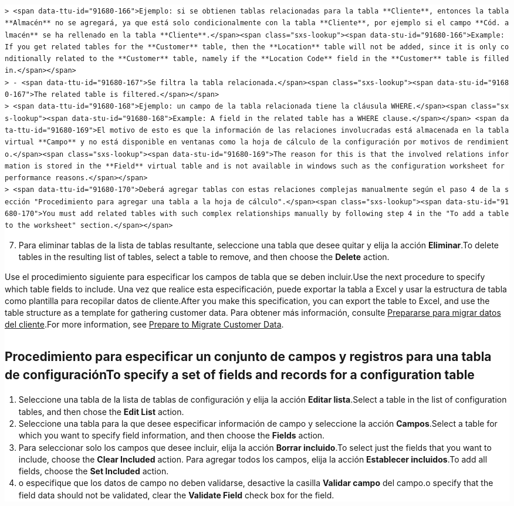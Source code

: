     > <span data-ttu-id="91680-166">Ejemplo: si se obtienen tablas relacionadas para la tabla **Cliente**, entonces la tabla **Almacén** no se agregará, ya que está solo condicionalmente con la tabla **Cliente**, por ejemplo si el campo **Cód. almacén** se ha rellenado en la tabla **Cliente**.</span><span class="sxs-lookup"><span data-stu-id="91680-166">Example: If you get related tables for the **Customer** table, then the **Location** table will not be added, since it is only conditionally related to the **Customer** table, namely if the **Location Code** field in the **Customer** table is filled in.</span></span>  
    > - <span data-ttu-id="91680-167">Se filtra la tabla relacionada.</span><span class="sxs-lookup"><span data-stu-id="91680-167">The related table is filtered.</span></span>  
    > <span data-ttu-id="91680-168">Ejemplo: un campo de la tabla relacionada tiene la cláusula WHERE.</span><span class="sxs-lookup"><span data-stu-id="91680-168">Example: A field in the related table has a WHERE clause.</span></span> <span data-ttu-id="91680-169">El motivo de esto es que la información de las relaciones involucradas está almacenada en la tabla virtual **Campo** y no está disponible en ventanas como la hoja de cálculo de la configuración por motivos de rendimiento.</span><span class="sxs-lookup"><span data-stu-id="91680-169">The reason for this is that the involved relations information is stored in the **Field** virtual table and is not available in windows such as the configuration worksheet for performance reasons.</span></span>  
    > <span data-ttu-id="91680-170">Deberá agregar tablas con estas relaciones complejas manualmente según el paso 4 de la sección "Procedimiento para agregar una tabla a la hoja de cálculo".</span><span class="sxs-lookup"><span data-stu-id="91680-170">You must add related tables with such complex relationships manually by following step 4 in the "To add a table to the worksheet" section.</span></span>

7. <span data-ttu-id="91680-171">Para eliminar tablas de la lista de tablas resultante, seleccione una tabla que desee quitar y elija la acción **Eliminar**.</span><span class="sxs-lookup"><span data-stu-id="91680-171">To delete tables in the resulting list of tables, select a table to remove, and then choose the **Delete** action.</span></span>  

<span data-ttu-id="91680-172">Use el procedimiento siguiente para especificar los campos de tabla que se deben incluir.</span><span class="sxs-lookup"><span data-stu-id="91680-172">Use the next procedure to specify which table fields to include.</span></span> <span data-ttu-id="91680-173">Una vez que realice esta especificación, puede exportar la tabla a Excel y usar la estructura de tabla como plantilla para recopilar datos de cliente.</span><span class="sxs-lookup"><span data-stu-id="91680-173">After you make this specification, you can export the table to Excel, and use the table structure as a template for gathering customer data.</span></span> <span data-ttu-id="91680-174">Para obtener más información, consulte [Prepararse para migrar datos del cliente](admin-use-templates-to-prepare-customer-data-for-migration.md).</span><span class="sxs-lookup"><span data-stu-id="91680-174">For more information, see [Prepare to Migrate Customer Data](admin-use-templates-to-prepare-customer-data-for-migration.md).</span></span>  

## <a name="to-specify-a-set-of-fields-and-records-for-a-configuration-table"></a><span data-ttu-id="91680-175">Procedimiento para especificar un conjunto de campos y registros para una tabla de configuración</span><span class="sxs-lookup"><span data-stu-id="91680-175">To specify a set of fields and records for a configuration table</span></span>  
1. <span data-ttu-id="91680-176">Seleccione una tabla de la lista de tablas de configuración y elija la acción **Editar lista**.</span><span class="sxs-lookup"><span data-stu-id="91680-176">Select a table in the list of configuration tables, and then chose the **Edit List** action.</span></span>  
2. <span data-ttu-id="91680-177">Seleccione una tabla para la que desee especificar información de campo y seleccione la acción **Campos**.</span><span class="sxs-lookup"><span data-stu-id="91680-177">Select a table for which you want to specify field information, and then choose the **Fields** action.</span></span>  
3. <span data-ttu-id="91680-178">Para seleccionar solo los campos que desee incluir, elija la acción **Borrar incluido**.</span><span class="sxs-lookup"><span data-stu-id="91680-178">To select just the fields that you want to include, choose the **Clear Included** action.</span></span> <span data-ttu-id="91680-179">Para agregar todos los campos, elija la acción **Establecer incluidos**.</span><span class="sxs-lookup"><span data-stu-id="91680-179">To add all fields, choose the **Set Included** action.</span></span>  
4. <span data-ttu-id="91680-180">o especifique que los datos de campo no deben validarse, desactive la casilla **Validar campo** del campo.</span><span class="sxs-lookup"><span data-stu-id="91680-180">o specify that the field data should not be validated, clear the **Validate Field** check box for the field.</span></span>  